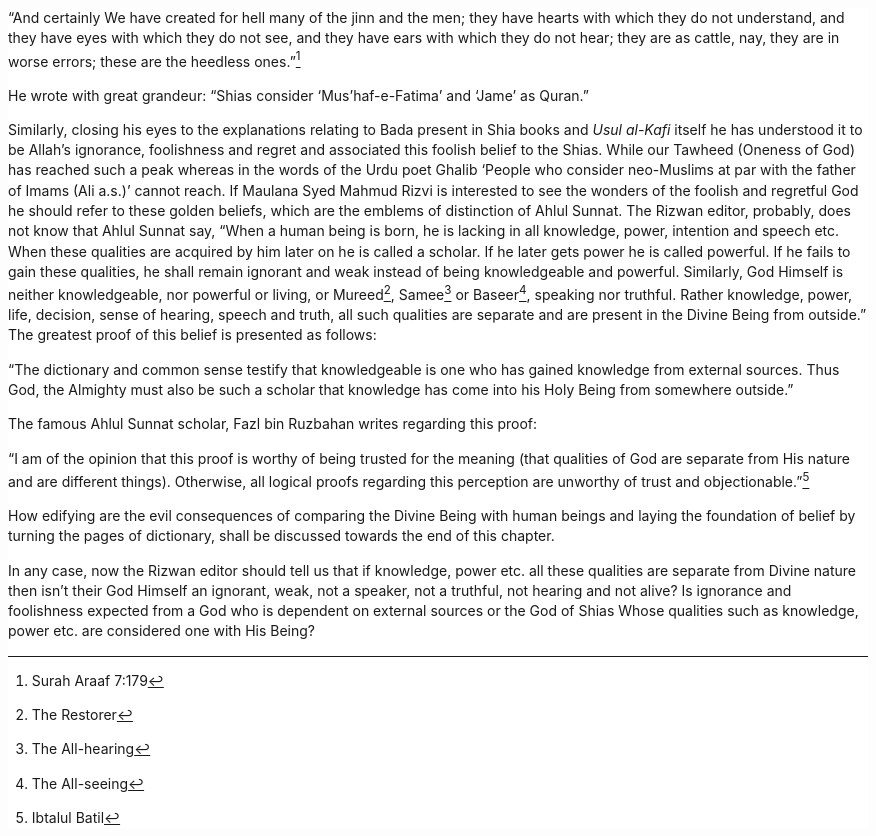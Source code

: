 “And certainly We have created for hell many of the jinn and the men;
they have hearts with which they do not understand, and they have eyes
with which they do not see, and they have ears with which they do not
hear; they are as cattle, nay, they are in worse errors; these are the
heedless ones.”[^3]

He wrote with great grandeur: “Shias consider ‘Mus’haf-e-Fatima’ and
‘Jame’ as Quran.”

Similarly, closing his eyes to the explanations relating to Bada present
in Shia books and *Usul al-Kafi* itself he has understood it to be
Allah’s ignorance, foolishness and regret and associated this foolish
belief to the Shias. While our Tawheed (Oneness of God) has reached such
a peak whereas in the words of the Urdu poet Ghalib ‘People who consider
neo-Muslims at par with the father of Imams (Ali a.s.)’ cannot reach. If
Maulana Syed Mahmud Rizvi is interested to see the wonders of the
foolish and regretful God he should refer to these golden beliefs, which
are the emblems of distinction of Ahlul Sunnat. The Rizwan editor,
probably, does not know that Ahlul Sunnat say, “When a human being is
born, he is lacking in all knowledge, power, intention and speech etc.
When these qualities are acquired by him later on he is called a
scholar. If he later gets power he is called powerful. If he fails to
gain these qualities, he shall remain ignorant and weak instead of being
knowledgeable and powerful. Similarly, God Himself is neither
knowledgeable, nor powerful or living, or Mureed[^4], Samee[^5] or
Baseer[^6], speaking nor truthful. Rather knowledge, power, life,
decision, sense of hearing, speech and truth, all such qualities are
separate and are present in the Divine Being from outside.” The greatest
proof of this belief is presented as follows:

“The dictionary and common sense testify that knowledgeable is one who
has gained knowledge from external sources. Thus God, the Almighty must
also be such a scholar that knowledge has come into his Holy Being from
somewhere outside.”

The famous Ahlul Sunnat scholar, Fazl bin Ruzbahan writes regarding this
proof:

“I am of the opinion that this proof is worthy of being trusted for the
meaning (that qualities of God are separate from His nature and are
different things). Otherwise, all logical proofs regarding this
perception are unworthy of trust and objectionable.”[^7]

How edifying are the evil consequences of comparing the Divine Being
with human beings and laying the foundation of belief by turning the
pages of dictionary, shall be discussed towards the end of this chapter.

In any case, now the Rizwan editor should tell us that if knowledge,
power etc. all these qualities are separate from Divine nature then
isn’t their God Himself an ignorant, weak, not a speaker, not a
truthful, not hearing and not alive? Is ignorance and foolishness
expected from a God who is dependent on external sources or the God of
Shias Whose qualities such as knowledge, power etc. are considered one
with His Being?


[^1]: Surah Naas 114:5
[^2]: Surah Hijr 15:39
[^3]: Surah Araaf 7:179
[^4]: The Restorer
[^5]: The All-hearing
[^6]: The All-seeing
[^7]: Ibtalul Batil
[^8]: Al-Milal wan Nihal, Allamah Shahristani in the margin of Kitabul
[^9]: Kanzul Ummal, Mulla Ali Muttaqi, source: Musnafah, Syed Zirak
[^10]: Khulafa Pg. 21
[^11]: Surah Nisa 4:174
[^12]: Awailul Maqalat, Pg. 53 Printed at Tabriz
[^13]: Surah Zumar 39:47
[^14]: Surah Araaf 7:54
[^15]: Surah Rahman 55:29
[^16]: Surah Maidah 5:64
[^17]: Surah Baqarah 2:106
[^18]: Surah Ra’ad 13:39
[^19]: Surah Buruj 85:21-22
[^20]: Surah Araaf 7:142
[^21]: Surah Araaf 7:142
[^22]: Surah Baqarah 2:52
[^23]: Surah Taha 20:83-89
[^24]: Surah Yunus 10:98
[^25]: Surah Saffat 37:139-148
[^26]: Surah Saffat 37:105
[^27]: Surah Momin 40:60
[^28]: Surah Baqarah 2:186
[^29]: Surah Fatiha 1:6
[^30]: Surah Baqarah 2:201
[^31]: Persian Couplet
[^32]: Surah Ra’ad 13:39
[^33]: Surah Fatir 35:11
[^34]: Surah Nahl 16:61
[^35]: Surah Fatir 35:11
[^36]: Urdu Couplet
[^37]: Refer Sahih Bukhari
[^38]: A Persian couplet of Sadi